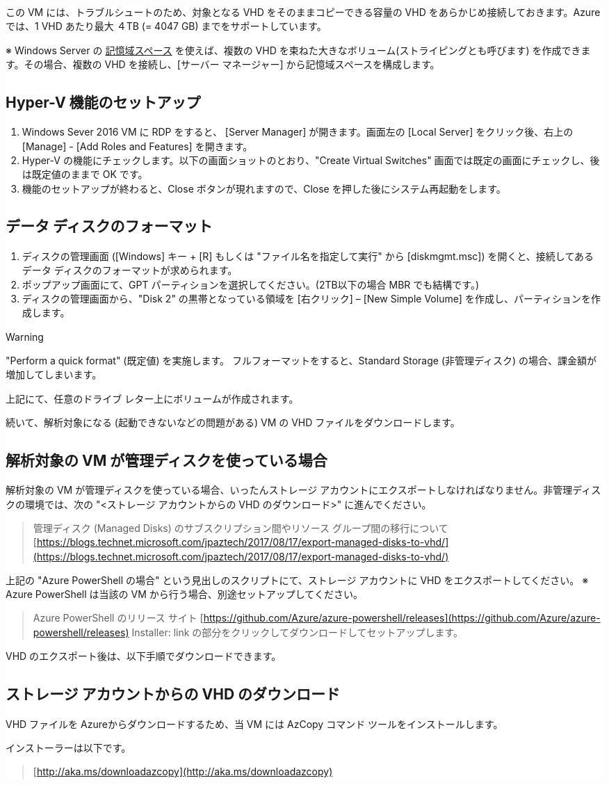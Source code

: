この VM には、トラブルシュートのため、対象となる VHD をそのままコピーできる容量の VHD をあらかじめ接続しておきます。Azure では、1 VHD あたり最大 ４TB (= 4047 GB) までをサポートしています。

※ Windows Server の [記憶域スペース](https://technet.microsoft.com/ja-jp/library/hh831739(v=ws.11).aspx) を使えば、複数の VHD を束ねた大きなボリューム(ストライピングとも呼びます) を作成できます。その場合、複数の VHD を接続し、[サーバー マネージャー] から記憶域スペースを構成します。

## Hyper-V 機能のセットアップ

1. Windows Sever 2016 VM に RDP をすると、 [Server Manager] が開きます。画面左の [Local Server] をクリック後、右上の [Manage] - [Add Roles and Features] を開きます。
2. Hyper-V の機能にチェックします。以下の画面ショットのとおり、"Create Virtual Switches" 画面では既定の画面にチェックし、後は既定値のままで OK です。
3. 機能のセットアップが終わると、Close ボタンが現れますので、Close を押した後にシステム再起動をします。

## データ ディスクのフォーマット

1. ディスクの管理画面 ([Windows] キー + [R] もしくは "ファイル名を指定して実行" から [diskmgmt.msc]) を開くと、接続してあるデータ ディスクのフォーマットが求められます。
2. ポップアップ画面にて、GPT パーティションを選択してください。(2TB以下の場合 MBR でも結構です。)
3. ディスクの管理画面から、"Disk 2" の黒帯となっている領域を [右クリック] – [New Simple Volume] を作成し、パーティションを作成します。

> [!WARNING]
> "Perform a quick format" (既定値)  を実施します。
> フルフォーマットをすると、Standard Storage (非管理ディスク) の場合、課金額が増加してしまいます。

上記にて、任意のドライブ レター上にボリュームが作成されます。

続いて、解析対象になる (起動できないなどの問題がある) VM の VHD ファイルをダウンロードします。

## 解析対象の VM が管理ディスクを使っている場合

解析対象の VM が管理ディスクを使っている場合、いったんストレージ アカウントにエクスポートしなければなりません。非管理ディスクの環境では、次の "<ストレージ アカウントからの VHD のダウンロード>" に進んでください。

> 管理ディスク (Managed Disks) のサブスクリプション間やリソース グループ間の移行について
> [https://blogs.technet.microsoft.com/jpaztech/2017/08/17/export-managed-disks-to-vhd/](https://blogs.technet.microsoft.com/jpaztech/2017/08/17/export-managed-disks-to-vhd/)

上記の "Azure PowerShell の場合" という見出しのスクリプトにて、ストレージ アカウントに VHD をエクスポートしてください。
※ Azure PowerShell は当該の VM から行う場合、別途セットアップしてください。

> Azure PowerShell のリリース サイト
> [https://github.com/Azure/azure-powershell/releases](https://github.com/Azure/azure-powershell/releases)
> Installer: link の部分をクリックしてダウンロードしてセットアップします。

VHD のエクスポート後は、以下手順でダウンロードできます。

## ストレージ アカウントからの VHD のダウンロード

VHD ファイルを Azureからダウンロードするため、当 VM には AzCopy コマンド ツールをインストールします。

インストーラーは以下です。

> [http://aka.ms/downloadazcopy](http://aka.ms/downloadazcopy)
